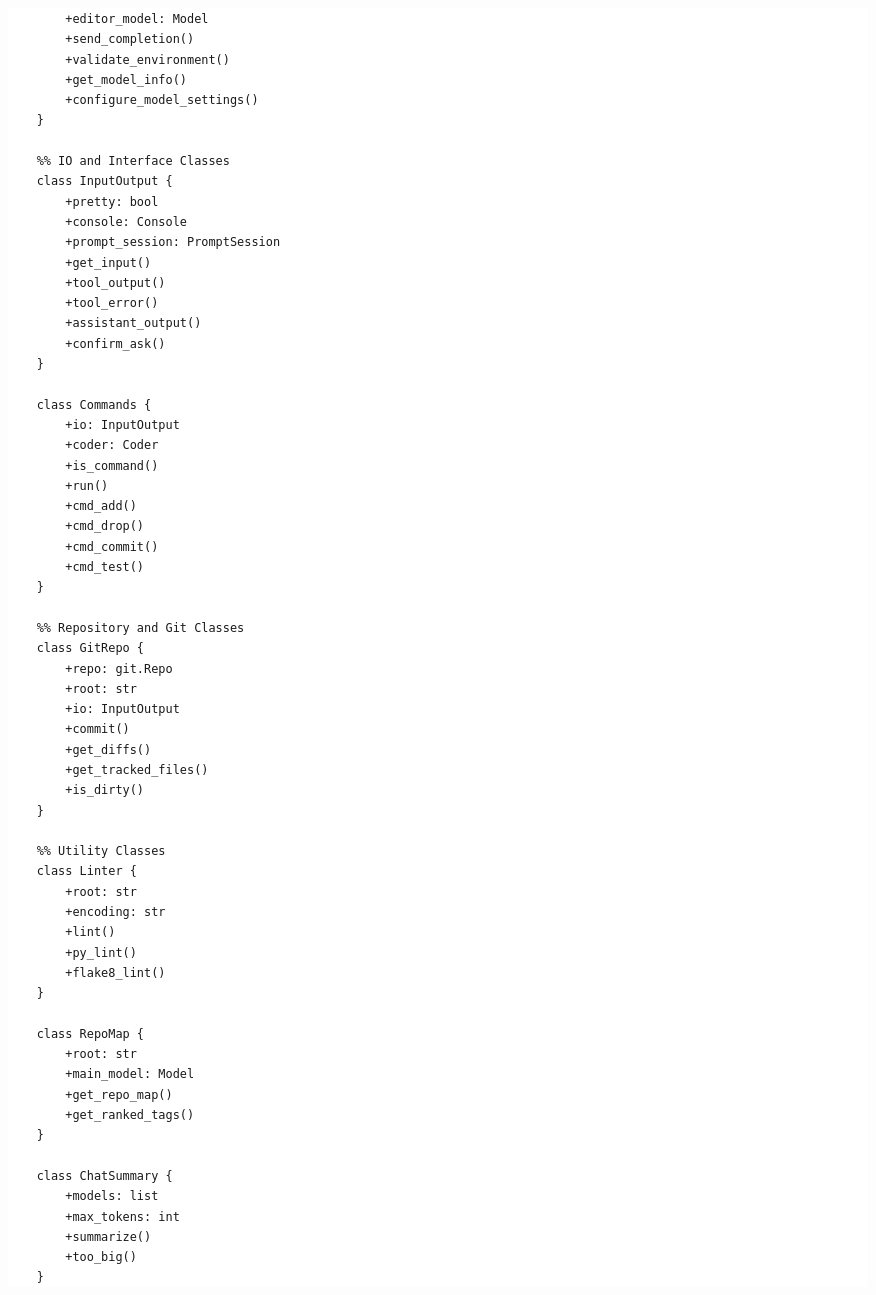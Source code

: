 ```mermaid
        +editor_model: Model
        +send_completion()
        +validate_environment()
        +get_model_info()
        +configure_model_settings()
    }

    %% IO and Interface Classes
    class InputOutput {
        +pretty: bool
        +console: Console
        +prompt_session: PromptSession
        +get_input()
        +tool_output()
        +tool_error()
        +assistant_output()
        +confirm_ask()
    }

    class Commands {
        +io: InputOutput
        +coder: Coder
        +is_command()
        +run()
        +cmd_add()
        +cmd_drop()
        +cmd_commit()
        +cmd_test()
    }

    %% Repository and Git Classes
    class GitRepo {
        +repo: git.Repo
        +root: str
        +io: InputOutput
        +commit()
        +get_diffs()
        +get_tracked_files()
        +is_dirty()
    }

    %% Utility Classes
    class Linter {
        +root: str
        +encoding: str
        +lint()
        +py_lint()
        +flake8_lint()
    }

    class RepoMap {
        +root: str
        +main_model: Model
        +get_repo_map()
        +get_ranked_tags()
    }

    class ChatSummary {
        +models: list
        +max_tokens: int
        +summarize()
        +too_big()
    }
```